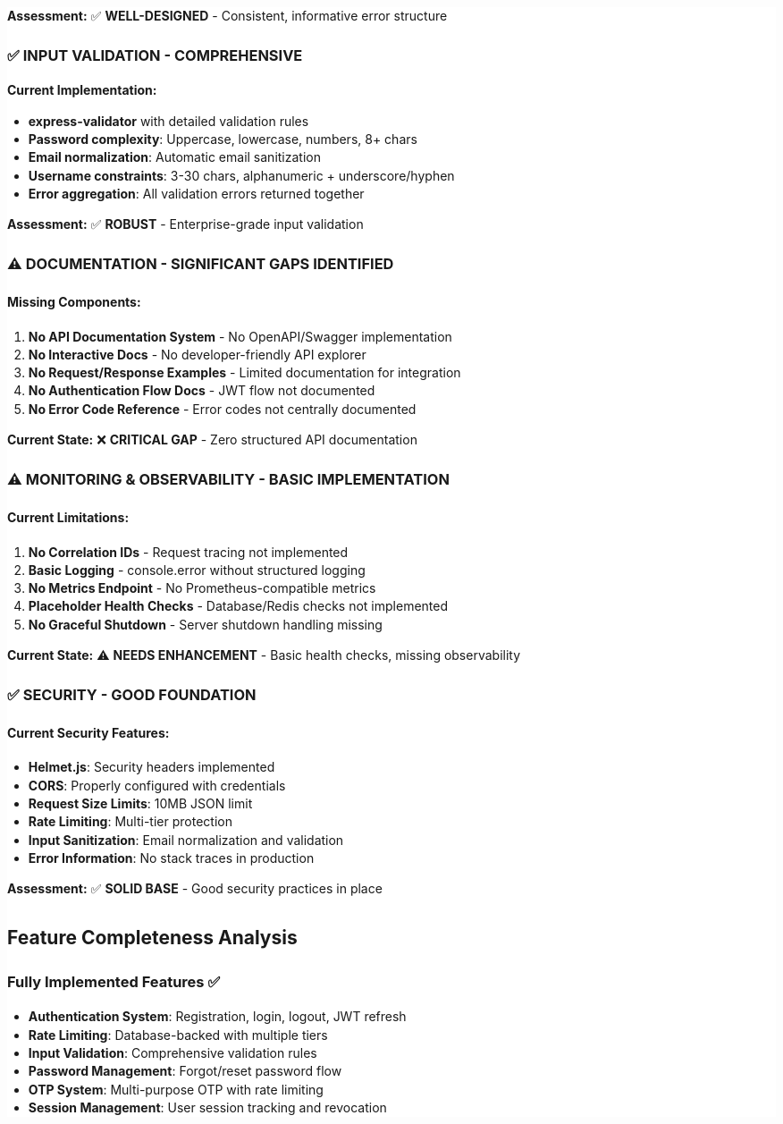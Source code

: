 ```typescript
```
**Assessment:** ✅ **WELL-DESIGNED** - Consistent, informative error structure

### ✅ INPUT VALIDATION - COMPREHENSIVE
**Current Implementation:**
- **express-validator** with detailed validation rules
- **Password complexity**: Uppercase, lowercase, numbers, 8+ chars
- **Email normalization**: Automatic email sanitization
- **Username constraints**: 3-30 chars, alphanumeric + underscore/hyphen
- **Error aggregation**: All validation errors returned together

**Assessment:** ✅ **ROBUST** - Enterprise-grade input validation

### ⚠️ DOCUMENTATION - SIGNIFICANT GAPS IDENTIFIED

#### Missing Components:
1. **No API Documentation System** - No OpenAPI/Swagger implementation
2. **No Interactive Docs** - No developer-friendly API explorer
3. **No Request/Response Examples** - Limited documentation for integration
4. **No Authentication Flow Docs** - JWT flow not documented
5. **No Error Code Reference** - Error codes not centrally documented

**Current State:** ❌ **CRITICAL GAP** - Zero structured API documentation

### ⚠️ MONITORING & OBSERVABILITY - BASIC IMPLEMENTATION

#### Current Limitations:
1. **No Correlation IDs** - Request tracing not implemented
2. **Basic Logging** - console.error without structured logging
3. **No Metrics Endpoint** - No Prometheus-compatible metrics
4. **Placeholder Health Checks** - Database/Redis checks not implemented
5. **No Graceful Shutdown** - Server shutdown handling missing

**Current State:** ⚠️ **NEEDS ENHANCEMENT** - Basic health checks, missing observability

### ✅ SECURITY - GOOD FOUNDATION

#### Current Security Features:
- **Helmet.js**: Security headers implemented
- **CORS**: Properly configured with credentials
- **Request Size Limits**: 10MB JSON limit
- **Rate Limiting**: Multi-tier protection
- **Input Sanitization**: Email normalization and validation
- **Error Information**: No stack traces in production

**Assessment:** ✅ **SOLID BASE** - Good security practices in place

## Feature Completeness Analysis

### Fully Implemented Features ✅
- **Authentication System**: Registration, login, logout, JWT refresh
- **Rate Limiting**: Database-backed with multiple tiers
- **Input Validation**: Comprehensive validation rules
- **Password Management**: Forgot/reset password flow
- **OTP System**: Multi-purpose OTP with rate limiting
- **Session Management**: User session tracking and revocation
